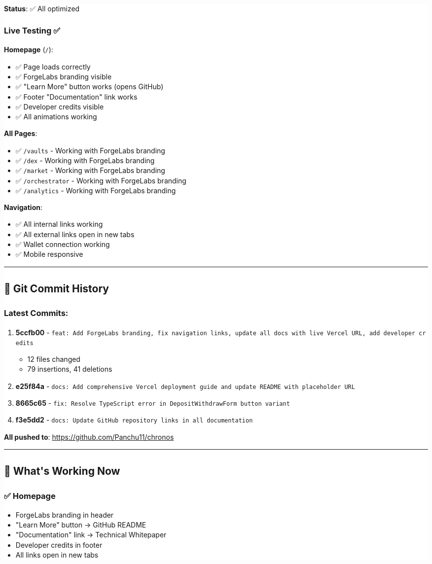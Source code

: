 **Status**: ✅ All optimized

### Live Testing ✅

**Homepage** (`/`):
- ✅ Page loads correctly
- ✅ ForgeLabs branding visible
- ✅ "Learn More" button works (opens GitHub)
- ✅ Footer "Documentation" link works
- ✅ Developer credits visible
- ✅ All animations working

**All Pages**:
- ✅ `/vaults` - Working with ForgeLabs branding
- ✅ `/dex` - Working with ForgeLabs branding
- ✅ `/market` - Working with ForgeLabs branding
- ✅ `/orchestrator` - Working with ForgeLabs branding
- ✅ `/analytics` - Working with ForgeLabs branding

**Navigation**:
- ✅ All internal links working
- ✅ All external links open in new tabs
- ✅ Wallet connection working
- ✅ Mobile responsive

---

## 📝 Git Commit History

### Latest Commits:

1. **5ccfb00** - `feat: Add ForgeLabs branding, fix navigation links, update all docs with live Vercel URL, add developer credits`
   - 12 files changed
   - 79 insertions, 41 deletions

2. **e25f84a** - `docs: Add comprehensive Vercel deployment guide and update README with placeholder URL`

3. **8665c65** - `fix: Resolve TypeScript error in DepositWithdrawForm button variant`

4. **f3e5dd2** - `docs: Update GitHub repository links in all documentation`

**All pushed to**: https://github.com/Panchu11/chronos

---

## 🎯 What's Working Now

### ✅ Homepage
- ForgeLabs branding in header
- "Learn More" button → GitHub README
- "Documentation" link → Technical Whitepaper
- Developer credits in footer
- All links open in new tabs
